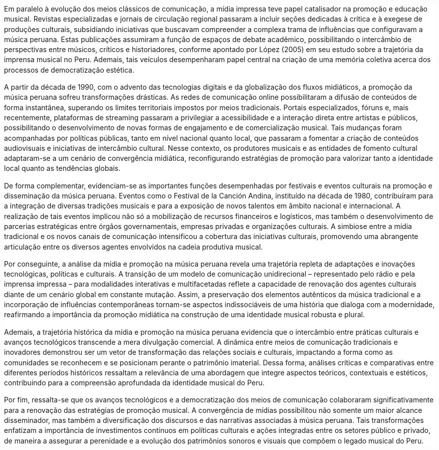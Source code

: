 Em paralelo à evolução dos meios clássicos de comunicação, a mídia impressa teve papel catalisador
na promoção e educação musical. Revistas especializadas e jornais de circulação regional passaram a
incluir seções dedicadas à crítica e à exegese de produções culturais, subsidiando iniciativas que
buscavam compreender a complexa trama de influências que configuravam a música peruana. Estas
publicações assumiram a função de espaços de debate acadêmico, possibilitando o intercâmbio de
perspectivas entre músicos, críticos e historiadores, conforme apontado por López (2005) em seu
estudo sobre a trajetória da imprensa musical no Peru. Ademais, tais veículos desempenharam papel
central na criação de uma memória coletiva acerca dos processos de democratização estética.

A partir da década de 1990, com o advento das tecnologias digitais e da globalização dos fluxos
midiáticos, a promoção da música peruana sofreu transformações drásticas. As redes de comunicação
online possibilitaram a difusão de conteúdos de forma instantânea, superando os limites territoriais
impostos por meios tradicionais. Portais especializados, fóruns e, mais recentemente, plataformas de
streaming passaram a privilegiar a acessibilidade e a interação direta entre artistas e públicos,
possibilitando o desenvolvimento de novas formas de engajamento e de comercialização musical. Tais
mudanças foram acompanhadas por políticas públicas, tanto em nível nacional quanto local, que
passaram a fomentar a criação de conteúdos audiovisuais e iniciativas de intercâmbio cultural. Nesse
contexto, os produtores musicais e as entidades de fomento cultural adaptaram-se a um cenário de
convergência midiática, reconfigurando estratégias de promoção para valorizar tanto a identidade
local quanto as tendências globais.

De forma complementar, evidenciam-se as importantes funções desempenhadas por festivais e eventos
culturais na promoção e disseminação da música peruana. Eventos como o Festival de la Canción
Andina, instituído na década de 1980, contribuíram para a integração de diversas tradições musicais
e para a exposição de novos talentos em âmbito nacional e internacional. A realização de tais
eventos implicou não só a mobilização de recursos financeiros e logísticos, mas também o
desenvolvimento de parcerias estratégicas entre órgãos governamentais, empresas privadas e
organizações culturais. A simbiose entre a mídia tradicional e os novos canais de comunicação
intensificou a cobertura das iniciativas culturais, promovendo uma abrangente articulação entre os
diversos agentes envolvidos na cadeia produtiva musical.

Por conseguinte, a análise da mídia e promoção na música peruana revela uma trajetória repleta de
adaptações e inovações tecnológicas, políticas e culturais. A transição de um modelo de comunicação
unidirecional – representado pelo rádio e pela imprensa impressa – para modalidades interativas e
multifacetadas reflete a capacidade de renovação dos agentes culturais diante de um cenário global
em constante mutação. Assim, a preservação dos elementos autênticos da música tradicional e a
incorporação de influências contemporâneas tornam-se aspectos indissociáveis de uma história que
dialoga com a modernidade, reafirmando a importância da promoção midiática na construção de uma
identidade musical robusta e plural.

Ademais, a trajetória histórica da mídia e promoção na música peruana evidencia que o intercâmbio
entre práticas culturais e avanços tecnológicos transcende a mera divulgação comercial. A dinâmica
entre meios de comunicação tradicionais e inovadores demonstrou ser um vetor de transformação das
relações sociais e culturais, impactando a forma como as comunidades se reconhecem e se posicionam
perante o patrimônio imaterial. Dessa forma, análises críticas e comparativas entre diferentes
períodos históricos ressaltam a relevância de uma abordagem que integre aspectos teóricos,
contextuais e estéticos, contribuindo para a compreensão aprofundada da identidade musical do Peru.

Por fim, ressalta-se que os avanços tecnológicos e a democratização dos meios de comunicação
colaboraram significativamente para a renovação das estratégias de promoção musical. A convergência
de mídias possibilitou não somente um maior alcance disseminador, mas também a diversificação dos
discursos e das narrativas associadas à música peruana. Tais transformações enfatizam a importância
de investimentos contínuos em políticas culturais e ações integradas entre os setores público e
privado, de maneira a assegurar a perenidade e a evolução dos patrimônios sonoros e visuais que
compõem o legado musical do Peru.
